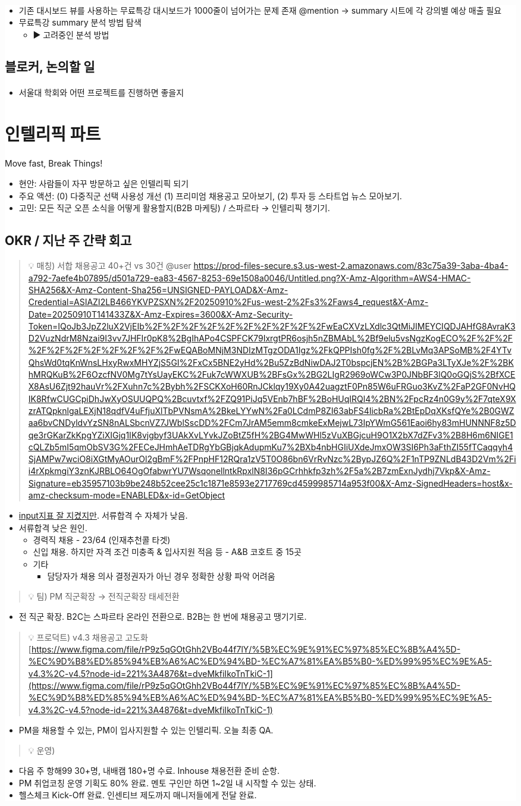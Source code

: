   - 기존 대시보드 뷰를 사용하는 무료특강 대시보드가 1000줄이 넘어가는 문제 존재
    @mention
    → summary 시트에 각 강의별 예상 매출 필요
  - 무료특강 summary 분석 방법 탐색
    - ▶ 고려중인 분석 방법

## 블로커, 논의할 일
- 서울대 학회와 어떤 프로젝트를 진행하면 좋을지

# 인텔리픽 파트
Move fast, Break Things!
- 현안: 사람들이 자꾸 방문하고 싶은 인텔리픽 되기
- 주요 액션: (0) 다중직군 선택 사용성 개선 (1) 프리미엄 채용공고 모아보기, (2) 투자 등 스타트업 뉴스 모아보기. 
- 고민: 모든 직군 오픈 소식을 어떻게 활용할지(B2B 마케팅) / 스파르타 → 인텔리픽 챙기기.

## OKR / 지난 주 간략 회고
> 💡 매칭) 서합 채용공고 40+건 vs 30건 @user 
https://prod-files-secure.s3.us-west-2.amazonaws.com/83c75a39-3aba-4ba4-a792-7aefe4b07895/d501a729-ea83-4567-8253-69e1508a0046/Untitled.png?X-Amz-Algorithm=AWS4-HMAC-SHA256&X-Amz-Content-Sha256=UNSIGNED-PAYLOAD&X-Amz-Credential=ASIAZI2LB466YKVPZSXN%2F20250910%2Fus-west-2%2Fs3%2Faws4_request&X-Amz-Date=20250910T141433Z&X-Amz-Expires=3600&X-Amz-Security-Token=IQoJb3JpZ2luX2VjEIb%2F%2F%2F%2F%2F%2F%2F%2F%2F%2FwEaCXVzLXdlc3QtMiJIMEYCIQDJAHfG8AvraK3D2VuzNdrM8Nzai9I3vv7JHFIr0pK8%2BgIhAPo4CSPFCK79IxrgtPR6osjh5nZBMAbL%2Bf9elu5vsNgzKogECO%2F%2F%2F%2F%2F%2F%2F%2F%2F%2F%2FwEQABoMNjM3NDIzMTgzODA1Igz%2FkQPPIsh0fg%2F%2BLvMq3APSoMB%2F4YTvQhsWd0tqKnWnsLHxyRwxMHYZjS5GI%2FxCx5BNE2yHd%2Bu5ZzBdNiwDAJ2T0bspcjEN%2B%2BGPa3LTyXJe%2F%2BKhMRQKuB%2F6OzcfNV0Mg7tYsUayEKC%2Fuk7cWWXUB%2BFsGx%2BG2LIgR2969oWCw3P0JNbBF3lQ0oGQjS%2BfXCEX8AsU6Zjt92hauVr%2FXuhn7c%2Bybh%2FSCKXoH60RnJCklqy19Xy0A42uagztF0Pn85W6uFRGuo3KvZ%2FaP2GF0NvHQIK8RfwCUGCpiDhJwXyOSUUQPQ%2Bcuvtxf%2FZQ91PiJq5VEnb7hBF%2BoHUqIRQl4%2BN%2FpcRz4n0G9y%2F7qteX9XzrATQpknlgaLEXjN18qdfV4uFfjuXlTbPVNsmA%2BkeLYYwN%2Fa0LCdmP8ZI63abFS4IicbRa%2BtEpDqXKsfQYe%2B0GWZaa6bvCNDyldvYzSN8nALSbcnVZ7JWblSscDD%2FCm7JrAM5emm8cmkeExMejwL73IpYWmG561Eaoi6hy83mHUNNNF8z5Dqe3rGKarZkKpgYZiXIGjq1IK8vjgbyf3UAkXvLYvkJZoBtZ5fH%2BG4MwWHl5zVuXBGjcuH9O1X2bX7dZFv3%2B8H6m6NIGE1cQLZb5mI5qmObSV3G%2FECeJHmhAeTDRgYbGBjqkAdupmKu7%2BXb4nbHGIiUXdeJmxOW3SI6Ph3aFthZI55fTCaqqyh4SjAMPw7wciO8iXGtMyAOurOl2gBmF%2FPnpHF12RQra1zV5T0O86bn6VrRvNzc%2BypJZ6Q%2F1nTP9ZNLdB43D2Vm%2Fii4rXpkmgiY3znKJRBLO64OgOfabwrYU7WsqonellntkRpxlN8I36pGCrhhkfp3zh%2F5a%2B7zmExnJydhj7Vkp&X-Amz-Signature=eb35957103b9be248b52cee25c1c1871e8593e2717769cd4599985714a953f00&X-Amz-SignedHeaders=host&x-amz-checksum-mode=ENABLED&x-id=GetObject
- [input지표 잘 지켰지만](https://teamspartaco.slack.com/archives/C035BJJ402Z/p1678151459965169). 서류합격 수 자체가 낮음.
- 서류합격 낮은 원인.
  - 경력직 채용 - 23/64 (인재추천콜 타겟)
  - 신입 채용. 하지만 자격 조건 미충족 & 입사지원 적음 등 - A&B 코호트 중 15곳
  - 기타
    - 담당자가 채용 의사 결정권자가 아닌 경우 정확한 상황 파악 어려움
> 💡 팀) PM 직군확장 → 전직군확장 태세전환
- 전 직군 확장. B2C는 스파르타 온라인 전환으로. B2B는 한 번에 채용공고 땡기기로.
> 💡 프로덕트) v4.3 채용공고 고도화
[https://www.figma.com/file/rP9z5qGOtGhh2VBo44f7lY/%5B%EC%9E%91%EC%97%85%EC%8B%A4%5D-%EC%9D%B8%ED%85%94%EB%A6%AC%ED%94%BD-%EC%A7%81%EA%B5%B0-%ED%99%95%EC%9E%A5-v4.3%2C-v4.5?node-id=221%3A4876&t=dveMkfiIkoTnTkiC-1](https://www.figma.com/file/rP9z5qGOtGhh2VBo44f7lY/%5B%EC%9E%91%EC%97%85%EC%8B%A4%5D-%EC%9D%B8%ED%85%94%EB%A6%AC%ED%94%BD-%EC%A7%81%EA%B5%B0-%ED%99%95%EC%9E%A5-v4.3%2C-v4.5?node-id=221%3A4876&t=dveMkfiIkoTnTkiC-1)
- PM을 채용할 수 있는, PM이 입사지원할 수 있는 인텔리픽. 오늘 최종 QA.
> 💡 운영) 
- 다음 주 항해99 30+명, 내배캠 180+명 수료. Inhouse 채용전환 준비 순항.
- PM 취업코칭 운영 기획도 80% 완료. 멘토 구인만 하면 1~2일 내 시작할 수 있는 상태.
- 헬스체크 Kick-Off 완료. 인센티브 제도까지 매니저들에게 전달 완료.
